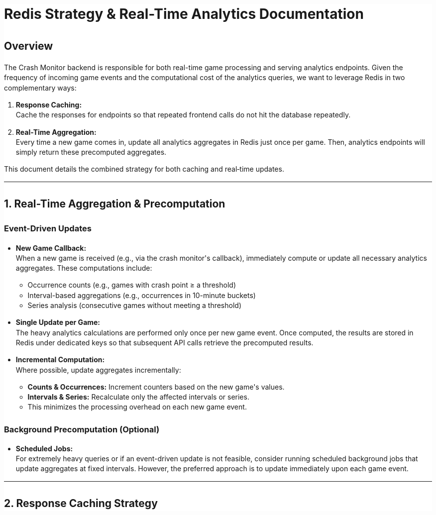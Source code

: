 # Redis Strategy & Real-Time Analytics Documentation

## Overview

The Crash Monitor backend is responsible for both real-time game processing and serving analytics endpoints. Given the frequency of incoming game events and the computational cost of the analytics queries, we want to leverage Redis in two complementary ways:

1. **Response Caching:**  
   Cache the responses for endpoints so that repeated frontend calls do not hit the database repeatedly.

2. **Real-Time Aggregation:**  
   Every time a new game comes in, update all analytics aggregates in Redis just once per game. Then, analytics endpoints will simply return these precomputed aggregates.

This document details the combined strategy for both caching and real‑time updates.

---

## 1. Real-Time Aggregation & Precomputation

### Event-Driven Updates

- **New Game Callback:**  
  When a new game is received (e.g., via the crash monitor's callback), immediately compute or update all necessary analytics aggregates. These computations include:
  - Occurrence counts (e.g., games with crash point ≥ a threshold)
  - Interval-based aggregations (e.g., occurrences in 10-minute buckets)
  - Series analysis (consecutive games without meeting a threshold)

- **Single Update per Game:**  
  The heavy analytics calculations are performed only once per new game event. Once computed, the results are stored in Redis under dedicated keys so that subsequent API calls retrieve the precomputed results.

- **Incremental Computation:**  
  Where possible, update aggregates incrementally:
  - **Counts & Occurrences:** Increment counters based on the new game's values.
  - **Intervals & Series:** Recalculate only the affected intervals or series.
  - This minimizes the processing overhead on each new game event.

### Background Precomputation (Optional)

- **Scheduled Jobs:**  
  For extremely heavy queries or if an event-driven update is not feasible, consider running scheduled background jobs that update aggregates at fixed intervals. However, the preferred approach is to update immediately upon each game event.

---

## 2. Response Caching Strategy
